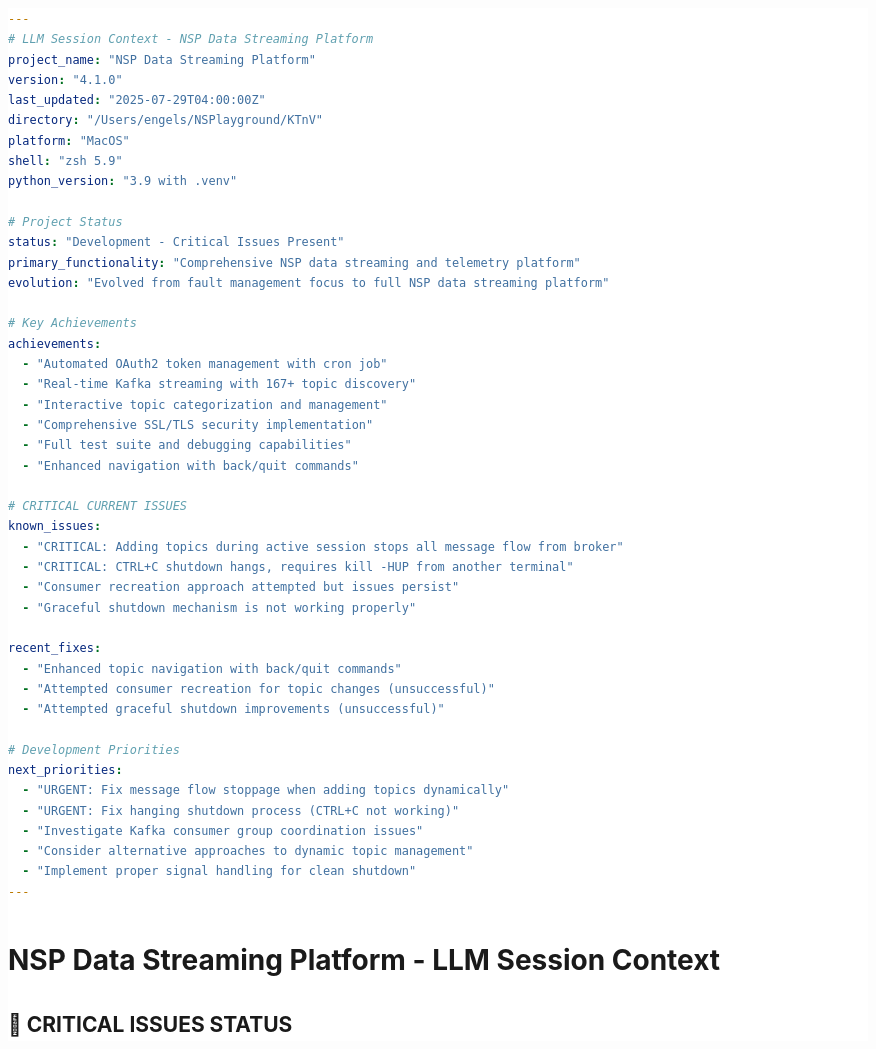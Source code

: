 ```yaml
---
# LLM Session Context - NSP Data Streaming Platform
project_name: "NSP Data Streaming Platform"
version: "4.1.0"
last_updated: "2025-07-29T04:00:00Z"
directory: "/Users/engels/NSPlayground/KTnV"
platform: "MacOS"
shell: "zsh 5.9"
python_version: "3.9 with .venv"

# Project Status
status: "Development - Critical Issues Present"
primary_functionality: "Comprehensive NSP data streaming and telemetry platform"
evolution: "Evolved from fault management focus to full NSP data streaming platform"

# Key Achievements
achievements:
  - "Automated OAuth2 token management with cron job"
  - "Real-time Kafka streaming with 167+ topic discovery"
  - "Interactive topic categorization and management"
  - "Comprehensive SSL/TLS security implementation"
  - "Full test suite and debugging capabilities"
  - "Enhanced navigation with back/quit commands"

# CRITICAL CURRENT ISSUES
known_issues:
  - "CRITICAL: Adding topics during active session stops all message flow from broker"
  - "CRITICAL: CTRL+C shutdown hangs, requires kill -HUP from another terminal"
  - "Consumer recreation approach attempted but issues persist"
  - "Graceful shutdown mechanism is not working properly"

recent_fixes:
  - "Enhanced topic navigation with back/quit commands"
  - "Attempted consumer recreation for topic changes (unsuccessful)"
  - "Attempted graceful shutdown improvements (unsuccessful)"

# Development Priorities
next_priorities:
  - "URGENT: Fix message flow stoppage when adding topics dynamically"
  - "URGENT: Fix hanging shutdown process (CTRL+C not working)"
  - "Investigate Kafka consumer group coordination issues"
  - "Consider alternative approaches to dynamic topic management"
  - "Implement proper signal handling for clean shutdown"
---
```


# NSP Data Streaming Platform - LLM Session Context

## 🚨 CRITICAL ISSUES STATUS
